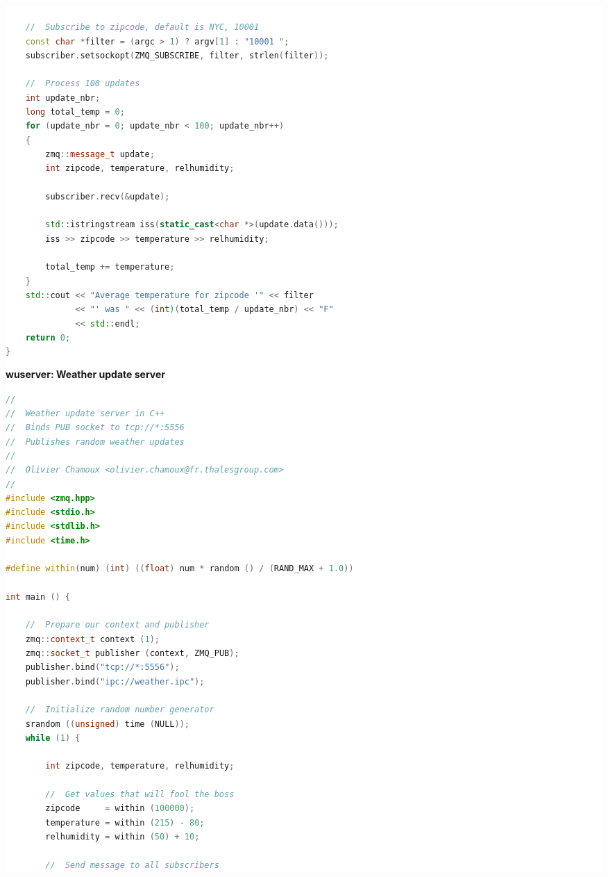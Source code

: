 ```cpp

    //  Subscribe to zipcode, default is NYC, 10001
    const char *filter = (argc > 1) ? argv[1] : "10001 ";
    subscriber.setsockopt(ZMQ_SUBSCRIBE, filter, strlen(filter));

    //  Process 100 updates
    int update_nbr;
    long total_temp = 0;
    for (update_nbr = 0; update_nbr < 100; update_nbr++)
    {
        zmq::message_t update;
        int zipcode, temperature, relhumidity;

        subscriber.recv(&update);

        std::istringstream iss(static_cast<char *>(update.data()));
        iss >> zipcode >> temperature >> relhumidity;

        total_temp += temperature;
    }
    std::cout << "Average temperature for zipcode '" << filter
              << "' was " << (int)(total_temp / update_nbr) << "F"
              << std::endl;
    return 0;
}

```

**wuserver: Weather update server**
```cpp
//
//  Weather update server in C++
//  Binds PUB socket to tcp://*:5556
//  Publishes random weather updates
//
//  Olivier Chamoux <olivier.chamoux@fr.thalesgroup.com>
//
#include <zmq.hpp>
#include <stdio.h>
#include <stdlib.h>
#include <time.h>

#define within(num) (int) ((float) num * random () / (RAND_MAX + 1.0))

int main () {

    //  Prepare our context and publisher
    zmq::context_t context (1);
    zmq::socket_t publisher (context, ZMQ_PUB);
    publisher.bind("tcp://*:5556");
    publisher.bind("ipc://weather.ipc");

    //  Initialize random number generator
    srandom ((unsigned) time (NULL));
    while (1) {

        int zipcode, temperature, relhumidity;

        //  Get values that will fool the boss
        zipcode     = within (100000);
        temperature = within (215) - 80;
        relhumidity = within (50) + 10;

        //  Send message to all subscribers
```